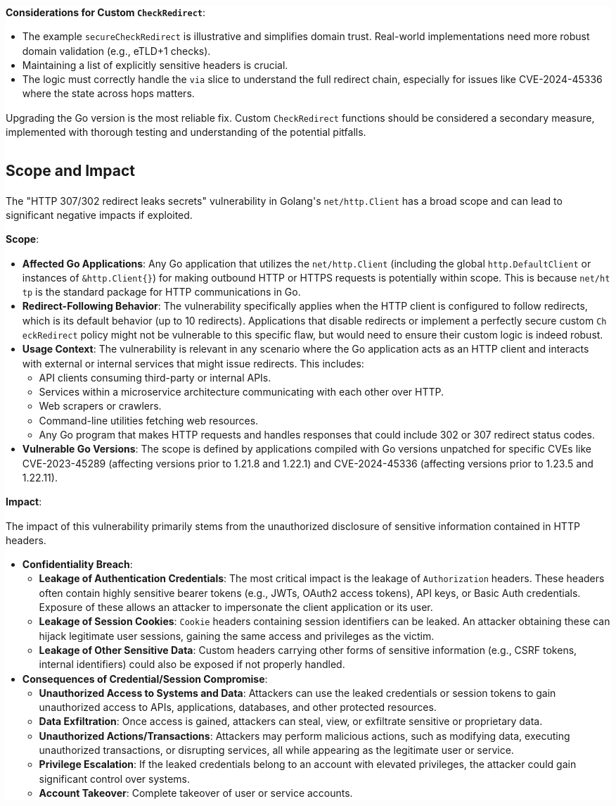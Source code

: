 **Considerations for Custom `CheckRedirect`**:

- The example `secureCheckRedirect` is illustrative and simplifies domain trust. Real-world implementations need more robust domain validation (e.g., eTLD+1 checks).
- Maintaining a list of explicitly sensitive headers is crucial.
- The logic must correctly handle the `via` slice to understand the full redirect chain, especially for issues like CVE-2024-45336 where the state across hops matters.

Upgrading the Go version is the most reliable fix. Custom `CheckRedirect` functions should be considered a secondary measure, implemented with thorough testing and understanding of the potential pitfalls.

## Scope and Impact

The "HTTP 307/302 redirect leaks secrets" vulnerability in Golang's `net/http.Client` has a broad scope and can lead to significant negative impacts if exploited.

**Scope**:

- **Affected Go Applications**: Any Go application that utilizes the `net/http.Client` (including the global `http.DefaultClient` or instances of `&http.Client{}`) for making outbound HTTP or HTTPS requests is potentially within scope. This is because `net/http` is the standard package for HTTP communications in Go.
- **Redirect-Following Behavior**: The vulnerability specifically applies when the HTTP client is configured to follow redirects, which is its default behavior (up to 10 redirects). Applications that disable redirects or implement a perfectly secure custom `CheckRedirect` policy might not be vulnerable to this specific flaw, but would need to ensure their custom logic is indeed robust.
- **Usage Context**: The vulnerability is relevant in any scenario where the Go application acts as an HTTP client and interacts with external or internal services that might issue redirects. This includes:
    - API clients consuming third-party or internal APIs.
    - Services within a microservice architecture communicating with each other over HTTP.
    - Web scrapers or crawlers.
    - Command-line utilities fetching web resources.
    - Any Go program that makes HTTP requests and handles responses that could include 302 or 307 redirect status codes.
- **Vulnerable Go Versions**: The scope is defined by applications compiled with Go versions unpatched for specific CVEs like CVE-2023-45289 (affecting versions prior to 1.21.8 and 1.22.1)  and CVE-2024-45336 (affecting versions prior to 1.23.5 and 1.22.11).

**Impact**:

The impact of this vulnerability primarily stems from the unauthorized disclosure of sensitive information contained in HTTP headers.

- **Confidentiality Breach**:
    - **Leakage of Authentication Credentials**: The most critical impact is the leakage of `Authorization` headers. These headers often contain highly sensitive bearer tokens (e.g., JWTs, OAuth2 access tokens), API keys, or Basic Auth credentials. Exposure of these allows an attacker to impersonate the client application or its user.
    - **Leakage of Session Cookies**: `Cookie` headers containing session identifiers can be leaked. An attacker obtaining these can hijack legitimate user sessions, gaining the same access and privileges as the victim.
    - **Leakage of Other Sensitive Data**: Custom headers carrying other forms of sensitive information (e.g., CSRF tokens, internal identifiers) could also be exposed if not properly handled.
- **Consequences of Credential/Session Compromise**:
    - **Unauthorized Access to Systems and Data**: Attackers can use the leaked credentials or session tokens to gain unauthorized access to APIs, applications, databases, and other protected resources.
    - **Data Exfiltration**: Once access is gained, attackers can steal, view, or exfiltrate sensitive or proprietary data.
    - **Unauthorized Actions/Transactions**: Attackers may perform malicious actions, such as modifying data, executing unauthorized transactions, or disrupting services, all while appearing as the legitimate user or service.
    - **Privilege Escalation**: If the leaked credentials belong to an account with elevated privileges, the attacker could gain significant control over systems.
    - **Account Takeover**: Complete takeover of user or service accounts.